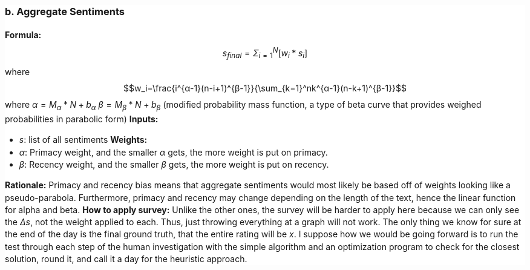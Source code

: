 ### b. Aggregate Sentiments
**Formula:**
$$s_{final}=Σ_{i=1}^{N}[w_i*s_i]$$
where
$$w_i=\frac{i^{α-1}(n-i+1)^{β-1}}{\sum_{k=1}^nk^{α-1}(n-k+1)^{β-1}}$$
where
$α=M_α*N+b_α$
$β=M_β*N+b_β$
(modified probability mass function, a type of beta curve that provides weighed probabilities in parabolic form)
**Inputs:**
- $s$: list of all sentiments
**Weights:**
- $α$: Primacy weight, and the smaller $α$ gets, the more weight is put on primacy.
- $β$: Recency weight, and the smaller $β$ gets, the more weight is put on recency.

**Rationale:** Primacy and recency bias means that aggregate sentiments would most likely be based off of weights looking like a pseudo-parabola. Furthermore, primacy and recency may change depending on the length of the text, hence the linear function for alpha and beta.
**How to apply survey:** Unlike the other ones, the survey will be harder to apply here because we can only see the $Δs$, not the weight applied to each. Thus, just throwing everything at a graph will not work. The only thing we know for sure at the end of the day is the final ground truth, that the entire rating will be $x$. I suppose how we would be going forward is to run the test through each step of the human investigation with the simple algorithm and an optimization program to check for the closest solution, round it, and call it a day for the heuristic approach.